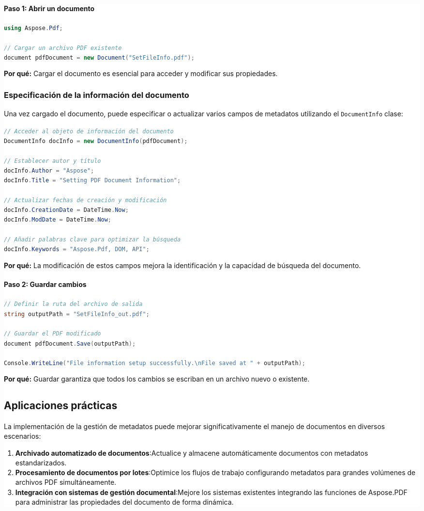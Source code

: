 #### Paso 1: Abrir un documento
```csharp
using Aspose.Pdf;

// Cargar un archivo PDF existente
document pdfDocument = new Document("SetFileInfo.pdf");
```
**Por qué:** Cargar el documento es esencial para acceder y modificar sus propiedades.

### Especificación de la información del documento
Una vez cargado el documento, puede especificar o actualizar varios campos de metadatos utilizando el `DocumentInfo` clase:

```csharp
// Acceder al objeto de información del documento
DocumentInfo docInfo = new DocumentInfo(pdfDocument);

// Establecer autor y título
docInfo.Author = "Aspose";
docInfo.Title = "Setting PDF Document Information";

// Actualizar fechas de creación y modificación
docInfo.CreationDate = DateTime.Now;
docInfo.ModDate = DateTime.Now;

// Añadir palabras clave para optimizar la búsqueda
docInfo.Keywords = "Aspose.Pdf, DOM, API";
```
**Por qué:** La modificación de estos campos mejora la identificación y la capacidad de búsqueda del documento.

#### Paso 2: Guardar cambios
```csharp
// Definir la ruta del archivo de salida
string outputPath = "SetFileInfo_out.pdf";

// Guardar el PDF modificado
document pdfDocument.Save(outputPath);

Console.WriteLine("File information setup successfully.\nFile saved at " + outputPath);
```
**Por qué:** Guardar garantiza que todos los cambios se escriban en un archivo nuevo o existente.

## Aplicaciones prácticas
La implementación de la gestión de metadatos puede mejorar significativamente el manejo de documentos en diversos escenarios:
1. **Archivado automatizado de documentos**:Actualice y almacene automáticamente documentos con metadatos estandarizados.
2. **Procesamiento de documentos por lotes**:Optimice los flujos de trabajo configurando metadatos para grandes volúmenes de archivos PDF simultáneamente.
3. **Integración con sistemas de gestión documental**:Mejore los sistemas existentes integrando las funciones de Aspose.PDF para administrar las propiedades del documento de forma dinámica.
